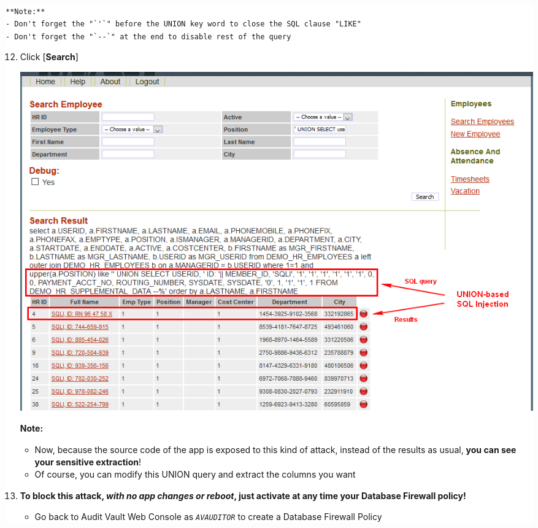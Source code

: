     **Note:**
    - Don't forget the "`'`" before the UNION key word to close the SQL clause "LIKE"
    - Don't forget the "`--`" at the end to disable rest of the query

12. Click [**Search**]

    ![AVDF](./images/avdf-165.png "AVDF")

    **Note:**
    - Now, because the source code of the app is exposed to this kind of attack, instead of the results as usual, **you can see your sensitive extraction**!
    - Of course, you can modify this UNION query and extract the columns you want

13. **To block this attack, *with no app changes or reboot*, just activate at any time your Database Firewall policy!**

    - Go back to Audit Vault Web Console as *`AVAUDITOR`* to create a Database Firewall Policy
